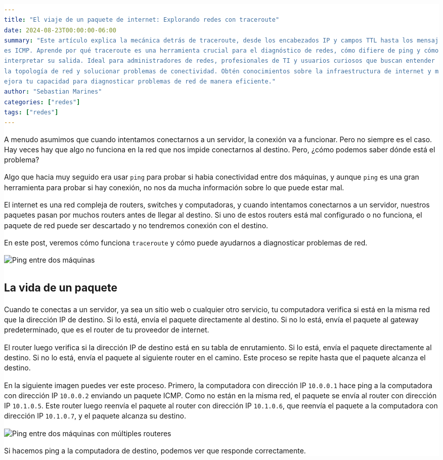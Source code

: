 ```yaml
---
title: "El viaje de un paquete de internet: Explorando redes con traceroute"
date: 2024-08-23T00:00:00-06:00
summary: "Este artículo explica la mecánica detrás de traceroute, desde los encabezados IP y campos TTL hasta los mensajes ICMP. Aprende por qué traceroute es una herramienta crucial para el diagnóstico de redes, cómo difiere de ping y cómo interpretar su salida. Ideal para administradores de redes, profesionales de TI y usuarios curiosos que buscan entender la topología de red y solucionar problemas de conectividad. Obtén conocimientos sobre la infraestructura de internet y mejora tu capacidad para diagnosticar problemas de red de manera eficiente."
author: "Sebastian Marines"
categories: ["redes"]
tags: ["redes"]
---
```


A menudo asumimos que cuando intentamos conectarnos a un servidor, la conexión va a funcionar. Pero no siempre es el caso. Hay veces hay que algo no funciona en la red que nos impide conectarnos al destino. Pero, ¿cómo podemos saber dónde está el problema?

Algo que hacia muy seguido era usar `ping` para probar si habia conectividad entre dos máquinas, y aunque `ping` es una gran herramienta para probar si hay conexión, no nos da mucha información sobre lo que puede estar mal.

El internet es una red compleja de routers, switches y computadoras, y cuando intentamos conectarnos a un servidor, nuestros paquetes pasan por muchos routers antes de llegar al destino. Si uno de estos routers está mal configurado o no funciona, el paquete de red puede ser descartado y no tendremos conexión con el destino.

En este post, veremos cómo funciona `traceroute` y cómo puede ayudarnos a diagnosticar problemas de red.

![Ping entre dos máquinas](/traceroute/simple-ping.svg)

## La vida de un paquete

Cuando te conectas a un servidor, ya sea un sitio web o cualquier otro servicio, tu computadora verifica si está en la misma red que la dirección IP de destino. Si lo está, envía el paquete directamente al destino. Si no lo está, envía el paquete al gateway predeterminado, que es el router de tu proveedor de internet.

El router luego verifica si la dirección IP de destino está en su tabla de enrutamiento. Si lo está, envía el paquete directamente al destino. Si no lo está, envía el paquete al siguiente router en el camino. Este proceso se repite hasta que el paquete alcanza el destino.

En la siguiente imagen puedes ver este proceso. Primero, la computadora con dirección IP `10.0.0.1` hace ping a la computadora con dirección IP  `10.0.0.2` enviando un paquete ICMP. Como no están en la misma red, el paquete se envía al router con dirección IP `10.1.0.5`. Este router luego reenvía el paquete al router con dirección IP `10.1.0.6`, que reenvía el paquete a la computadora con dirección IP `10.1.0.7`, y el paquete alcanza su destino.

![Ping entre dos máquinas con múltiples routeres](/traceroute/ping-multiple-routers.svg)

Si hacemos ping a la computadora de destino, podemos ver que responde correctamente.


[^1]: [¿Qué es el Protocolo de Mensajes de Control de Internet (ICMP)?](https://www.cloudflare.com/learning/ddos/glossary/internet-control-message-protocol-icmp/)
[^2]: [Protocolo de Mensajes de Control de Internet](https://datatracker.ietf.org/doc/html/rfc792)